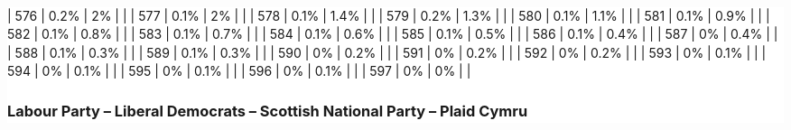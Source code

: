 | 576 | 0.2% | 2% |  |
| 577 | 0.1% | 2% |  |
| 578 | 0.1% | 1.4% |  |
| 579 | 0.2% | 1.3% |  |
| 580 | 0.1% | 1.1% |  |
| 581 | 0.1% | 0.9% |  |
| 582 | 0.1% | 0.8% |  |
| 583 | 0.1% | 0.7% |  |
| 584 | 0.1% | 0.6% |  |
| 585 | 0.1% | 0.5% |  |
| 586 | 0.1% | 0.4% |  |
| 587 | 0% | 0.4% |  |
| 588 | 0.1% | 0.3% |  |
| 589 | 0.1% | 0.3% |  |
| 590 | 0% | 0.2% |  |
| 591 | 0% | 0.2% |  |
| 592 | 0% | 0.2% |  |
| 593 | 0% | 0.1% |  |
| 594 | 0% | 0.1% |  |
| 595 | 0% | 0.1% |  |
| 596 | 0% | 0.1% |  |
| 597 | 0% | 0% |  |

### Labour Party – Liberal Democrats – Scottish National Party – Plaid Cymru

